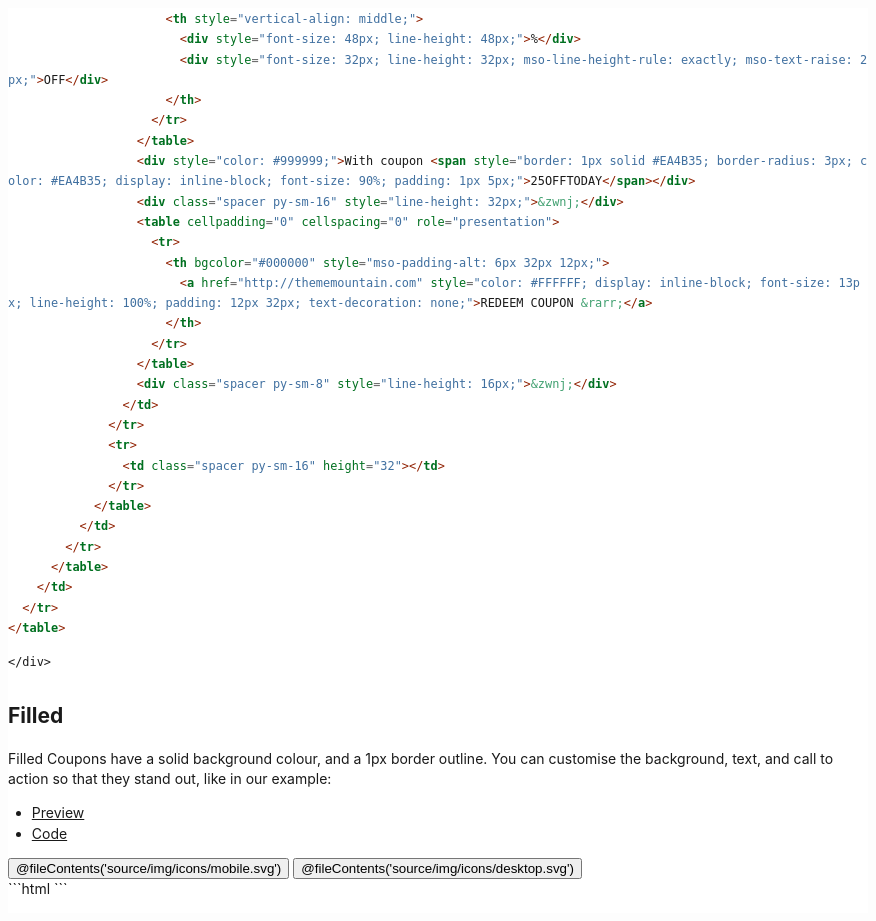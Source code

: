 ```html
                      <th style="vertical-align: middle;">
                        <div style="font-size: 48px; line-height: 48px;">%</div>
                        <div style="font-size: 32px; line-height: 32px; mso-line-height-rule: exactly; mso-text-raise: 2px;">OFF</div>
                      </th>
                    </tr>
                  </table>
                  <div style="color: #999999;">With coupon <span style="border: 1px solid #EA4B35; border-radius: 3px; color: #EA4B35; display: inline-block; font-size: 90%; padding: 1px 5px;">25OFFTODAY</span></div>
                  <div class="spacer py-sm-16" style="line-height: 32px;">&zwnj;</div>
                  <table cellpadding="0" cellspacing="0" role="presentation">
                    <tr>
                      <th bgcolor="#000000" style="mso-padding-alt: 6px 32px 12px;">
                        <a href="http://thememountain.com" style="color: #FFFFFF; display: inline-block; font-size: 13px; line-height: 100%; padding: 12px 32px; text-decoration: none;">REDEEM COUPON &rarr;</a>
                      </th>
                    </tr>
                  </table>
                  <div class="spacer py-sm-8" style="line-height: 16px;">&zwnj;</div>
                </td>
              </tr>
              <tr>
                <td class="spacer py-sm-16" height="32"></td>
              </tr>
            </table>
          </td>
        </tr>
      </table>
    </td>
  </tr>
</table>
```
    </div>
</div>

## Filled

Filled Coupons have a solid background colour, and a 1px border outline. You can customise the background, text, and call to action so that they stand out, like in our example:

<div class="my-6">
    <ul class="tabs">
        <li class="active"><a href="#coupon-filled-preview">Preview</a></li>
        <li><a href="#coupon-filled-code">Code</a></li>
    </ul>    
    <div id="coupon-filled-preview" class="tab-panel" aria-expanded="true">
        <div class="py-4 bg-grey-lighter">
            <div class="hidden md:flex justify-around bg-grey-lighter pt-4 w-24 mx-auto">
                <button data-preview="mobile" class="text-grey">@fileContents('source/img/icons/mobile.svg')</button>
                <button data-preview="desktop" class="text-grey-darkest">@fileContents('source/img/icons/desktop.svg')</button>
            </div>
            <iframe src="/acorn/includes/components/coupon-filled.html" frameborder="0" width="100%" class="block mx-auto transition-all" style="min-height: 400px;"></iframe>
        </div>
    </div>    
    <div id="coupon-filled-code" class="tab-panel" markdown="1" aria-expanded="false">
```html
<table cellpadding="0" cellspacing="0" role="presentation" width="100%">
  <tr>
```